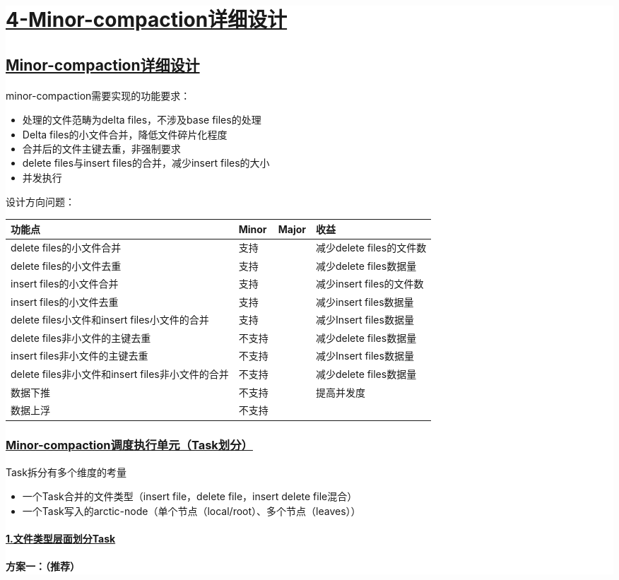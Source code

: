 # [4-Minor-compaction详细设计](http://doc.hz.netease.com/pages/viewpage.action?pageId=278087125)

## [Minor-compaction详细设计](http://doc.hz.netease.com/pages/viewpage.action?pageId=278087125#minor-compaction详细设计)

minor-compaction需要实现的功能要求：

- 处理的文件范畴为delta files，不涉及base files的处理
- Delta files的小文件合并，降低文件碎片化程度
- 合并后的文件主键去重，非强制要求
- delete files与insert files的合并，减少insert files的大小
- 并发执行

设计方向问题：

| 功能点                                           | Minor  | Major | 收益                     |
| :----------------------------------------------- | :----- | :---- | :----------------------- |
| delete files的小文件合并                         | 支持   |       | 减少delete files的文件数 |
| delete files的小文件去重                         | 支持   |       | 减少delete files数据量   |
| insert files的小文件合并                         | 支持   |       | 减少insert files的文件数 |
| insert files的小文件去重                         | 支持   |       | 减少insert files数据量   |
| delete files小文件和insert files小文件的合并     | 支持   |       | 减少Insert files数据量   |
| delete files非小文件的主键去重                   | 不支持 |       | 减少delete files数据量   |
| insert files非小文件的主键去重                   | 不支持 |       | 减少Insert files数据量   |
| delete files非小文件和insert files非小文件的合并 | 不支持 |       | 减少delete files数据量   |
| 数据下推                                         | 不支持 |       | 提高并发度               |
| 数据上浮                                         | 不支持 |       |                          |

### [Minor-compaction调度执行单元（Task划分）](http://doc.hz.netease.com/pages/viewpage.action?pageId=278087125#minor-compaction调度执行单元task划分)

Task拆分有多个维度的考量

- 一个Task合并的文件类型（insert file，delete file，insert delete file混合）
- 一个Task写入的arctic-node（单个节点（local/root）、多个节点（leaves））

#### [1.文件类型层面划分Task](http://doc.hz.netease.com/pages/viewpage.action?pageId=278087125#1文件类型层面划分task)

**方案一：（推荐）**
